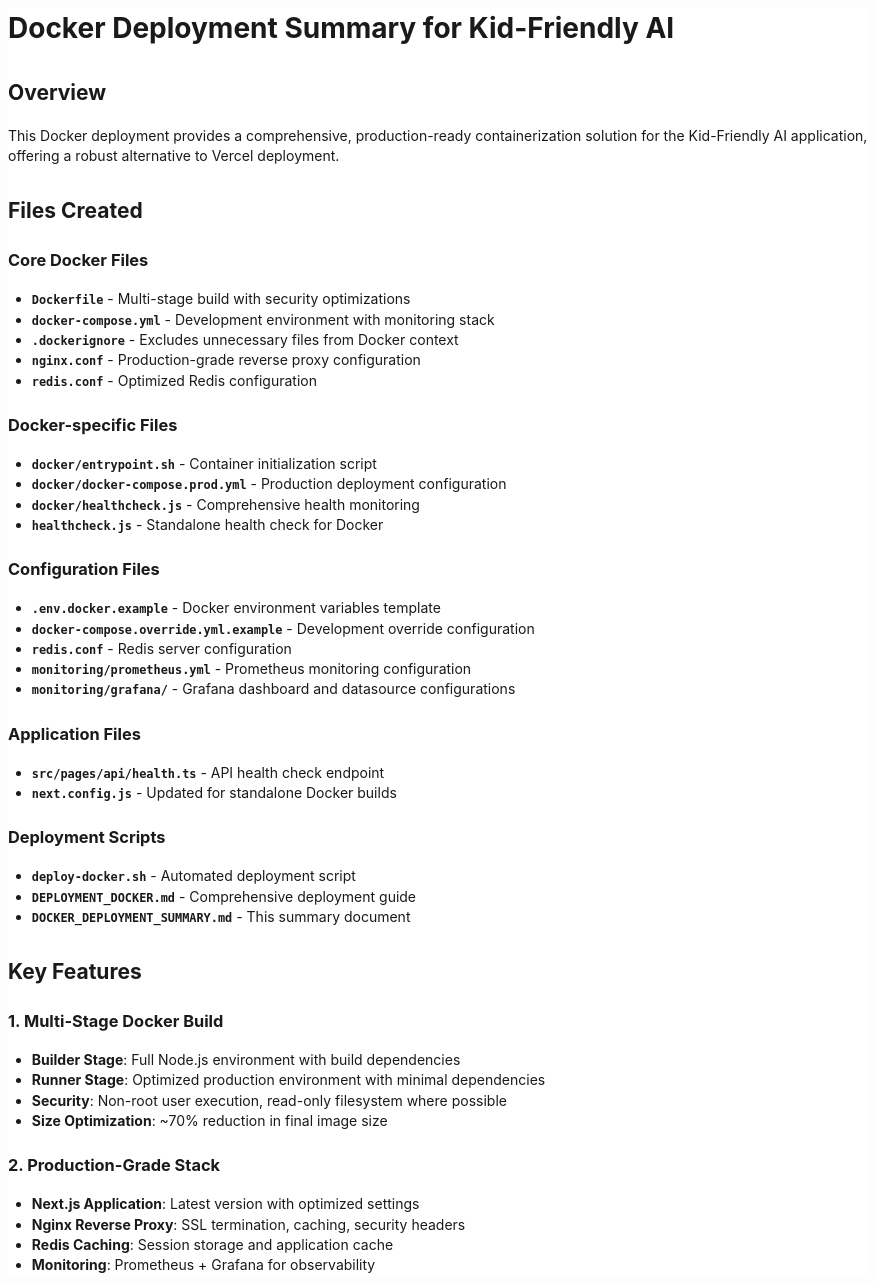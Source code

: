 # Docker Deployment Summary for Kid-Friendly AI

## Overview

This Docker deployment provides a comprehensive, production-ready containerization solution for the Kid-Friendly AI application, offering a robust alternative to Vercel deployment.

## Files Created

### Core Docker Files
- **`Dockerfile`** - Multi-stage build with security optimizations
- **`docker-compose.yml`** - Development environment with monitoring stack
- **`.dockerignore`** - Excludes unnecessary files from Docker context
- **`nginx.conf`** - Production-grade reverse proxy configuration
- **`redis.conf`** - Optimized Redis configuration

### Docker-specific Files
- **`docker/entrypoint.sh`** - Container initialization script
- **`docker/docker-compose.prod.yml`** - Production deployment configuration
- **`docker/healthcheck.js`** - Comprehensive health monitoring
- **`healthcheck.js`** - Standalone health check for Docker

### Configuration Files
- **`.env.docker.example`** - Docker environment variables template
- **`docker-compose.override.yml.example`** - Development override configuration
- **`redis.conf`** - Redis server configuration
- **`monitoring/prometheus.yml`** - Prometheus monitoring configuration
- **`monitoring/grafana/`** - Grafana dashboard and datasource configurations

### Application Files
- **`src/pages/api/health.ts`** - API health check endpoint
- **`next.config.js`** - Updated for standalone Docker builds

### Deployment Scripts
- **`deploy-docker.sh`** - Automated deployment script
- **`DEPLOYMENT_DOCKER.md`** - Comprehensive deployment guide
- **`DOCKER_DEPLOYMENT_SUMMARY.md`** - This summary document

## Key Features

### 1. Multi-Stage Docker Build
- **Builder Stage**: Full Node.js environment with build dependencies
- **Runner Stage**: Optimized production environment with minimal dependencies
- **Security**: Non-root user execution, read-only filesystem where possible
- **Size Optimization**: ~70% reduction in final image size

### 2. Production-Grade Stack
- **Next.js Application**: Latest version with optimized settings
- **Nginx Reverse Proxy**: SSL termination, caching, security headers
- **Redis Caching**: Session storage and application cache
- **Monitoring**: Prometheus + Grafana for observability
